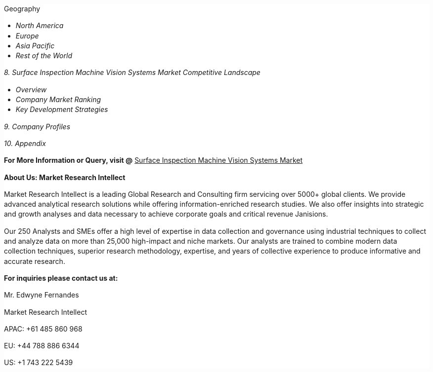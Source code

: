 Geography</span></em></p><ul><li><em><span class="">North America</span></em></li><li><em><span class="">Europe</span></em></li><li><em><span class="">Asia Pacific</span></em></li><li><em><span class="">Rest of the World</span></em></li></ul><p><em><span class="font-[700]">8. Surface Inspection Machine Vision Systems Market Competitive Landscape</span></em></p><ul><li><em><span class="">Overview</span></em></li><li><em><span class="">Company Market Ranking</span></em></li><li><em><span class="">Key Development Strategies</span></em></li></ul><p><em><span class="font-[700]">9. Company Profiles</span></em></p><p><em><span class="font-[700]">10. Appendix</span></em></p><p><span class="font-[700]"><strong>For More Information or Query, visit&nbsp;@</strong>&nbsp;</span><span class="font-[700]"><a href="https://www.marketresearchintellect.com/product/surface-inspection-machine-vision-systems-market/?utm_source=Linkedin&utm_medium=832" target="_blank" data-tracking-control-name="article-ssr-frontend-pulse_little-text-block" data-tracking-will-navigate="" data-test-link="">Surface Inspection Machine Vision Systems Market</a></span></p><p><strong><span class="font-[700]">About Us: Market Research Intellect</span></strong></p><p><span class="">Market Research Intellect is a leading Global Research and Consulting firm servicing over 5000+ global clients. We provide advanced analytical research solutions while offering information-enriched research studies.&nbsp;</span>We also offer insights into strategic and growth analyses and data necessary to achieve corporate goals and critical revenue Janisions.</p><p><span class="">Our 250 Analysts and SMEs offer a high level of expertise in data collection and governance using industrial techniques to collect and analyze data on more than 25,000 high-impact and niche markets. Our analysts are trained to combine modern data collection techniques, superior research methodology, expertise, and years of collective experience to produce informative and accurate research.</span></p><p><strong>For inquiries please contact us at:</strong></p><p>Mr. Edwyne Fernandes</p><p>Market Research Intellect</p><p>APAC: +61 485 860 968</p><p>EU: +44 788 886 6344</p><p>US: +1 743 222 5439</p>
